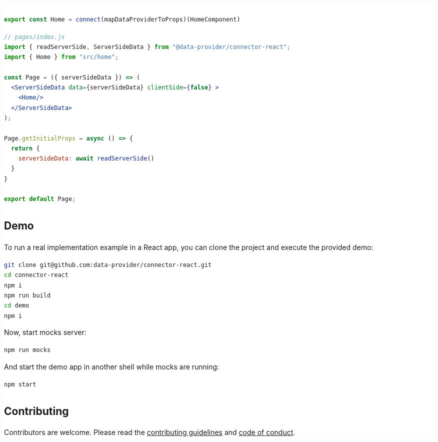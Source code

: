 ```jsx

export const Home = connect(mapDataProviderToProps)(HomeComponent)

```

```jsx
// pages/index.js
import { readServerSide, ServerSideData } from "@data-provider/connector-react";
import { Home } from "src/home";

const Page = ({ serverSideData }) => (
  <ServerSideData data={serverSideData} clientSide={false} >
    <Home/>
  </ServerSideData>
);

Page.getInitialProps = async () => {
  return {
    serverSideData: await readServerSide()
  }
}

export default Page;
```

## Demo

To run a real implementation example in a React app, you can clone the project and execute the provided demo:

```bash
git clone git@github.com:data-provider/connector-react.git
cd connector-react
npm i
npm run build
cd demo
npm i
```

Now, start mocks server:
```bash
npm run mocks
```

And start the demo app in another shell while mocks are running:
```bash
npm start
```

## Contributing

Contributors are welcome.
Please read the [contributing guidelines](.github/CONTRIBUTING.md) and [code of conduct](.github/CODE_OF_CONDUCT.md).
